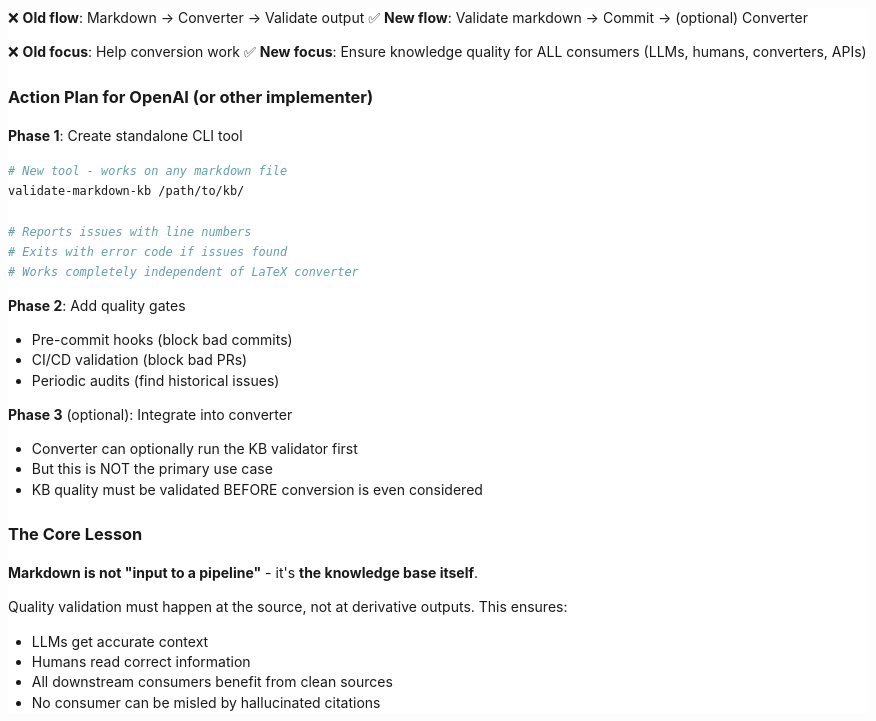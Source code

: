❌ **Old flow**: Markdown → Converter → Validate output
✅ **New flow**: Validate markdown → Commit → (optional) Converter

❌ **Old focus**: Help conversion work
✅ **New focus**: Ensure knowledge quality for ALL consumers (LLMs, humans, converters, APIs)

### Action Plan for OpenAI (or other implementer)

**Phase 1**: Create standalone CLI tool
```bash
# New tool - works on any markdown file
validate-markdown-kb /path/to/kb/

# Reports issues with line numbers
# Exits with error code if issues found
# Works completely independent of LaTeX converter
```

**Phase 2**: Add quality gates
- Pre-commit hooks (block bad commits)
- CI/CD validation (block bad PRs)
- Periodic audits (find historical issues)

**Phase 3** (optional): Integrate into converter
- Converter can optionally run the KB validator first
- But this is NOT the primary use case
- KB quality must be validated BEFORE conversion is even considered

### The Core Lesson

**Markdown is not "input to a pipeline"** - it's **the knowledge base itself**.

Quality validation must happen at the source, not at derivative outputs. This ensures:
- LLMs get accurate context
- Humans read correct information
- All downstream consumers benefit from clean sources
- No consumer can be misled by hallucinated citations

